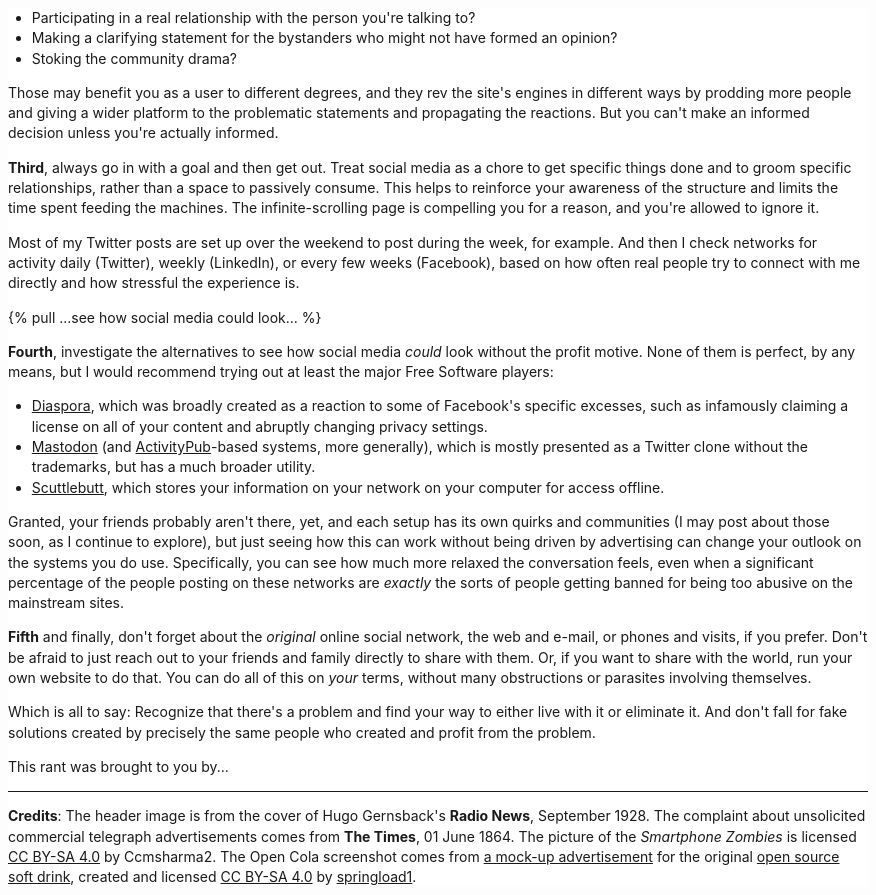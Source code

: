  * Participating in a real relationship with the person you're talking to?
 * Making a clarifying statement for the bystanders who might not have formed an opinion?
 * Stoking the community drama?

Those may benefit you as a user to different degrees, and they rev the site's engines in different ways by prodding more people and giving a wider platform to the problematic statements and propagating the reactions.  But you can't make an informed decision unless you're actually informed.

**Third**, always go in with a goal and then get out.  Treat social media as a chore to get specific things done and to groom specific relationships, rather than a space to passively consume.  This helps to reinforce your awareness of the structure and limits the time spent feeding the machines.  The infinite-scrolling page is compelling you for a reason, and you're allowed to ignore it.

Most of my Twitter posts are set up over the weekend to post during the week, for example.  And then I check networks for activity daily (Twitter), weekly (LinkedIn), or every few weeks (Facebook), based on how often real people try to connect with me directly and how stressful the experience is.

{% pull ...see how social media could look... %}

**Fourth**, investigate the alternatives to see how social media _could_ look without the profit motive.  None of them is perfect, by any means, but I would recommend trying out at least the major Free Software players:

 * [Diaspora](https://diasporafoundation.org/), which was broadly created as a reaction to some of Facebook's specific excesses, such as infamously claiming a license on all of your content and abruptly changing privacy settings.
 * [Mastodon](https://joinmastodon.org/) (and [ActivityPub](https://en.wikipedia.org/wiki/ActivityPub)-based systems, more generally), which is mostly presented as a Twitter clone without the trademarks, but has a much broader utility.
 * [Scuttlebutt](https://www.scuttlebutt.nz/), which stores your information on your network on your computer for access offline.

Granted, your friends probably aren't there, yet, and each setup has its own quirks and communities (I may post about those soon, as I continue to explore), but just seeing how this can work without being driven by advertising can change your outlook on the systems you do use.  Specifically, you can see how much more relaxed the conversation feels, even when a significant percentage of the people posting on these networks are _exactly_ the sorts of people getting banned for being too abusive on the mainstream sites.

**Fifth** and finally, don't forget about the _original_ online social network, the web and e-mail, or phones and visits, if you prefer.  Don't be afraid to just reach out to your friends and family directly to share with them.  Or, if you want to share with the world, run your own website to do that.  You can do all of this on _your_ terms, without many obstructions or parasites involving themselves.

Which is all to say:  Recognize that there's a problem and find your way to either live with it or eliminate it.  And don't fall for fake solutions created by precisely the same people who created and profit from the problem.

This rant was brought to you by...

* * *

**Credits**:  The header image is from the cover of Hugo Gernsback's **Radio News**, September 1928.  The complaint about unsolicited commercial telegraph advertisements comes from **The Times**, 01 June 1864.  The picture of the _Smartphone Zombies_ is licensed [CC BY-SA 4.0](https://creativecommons.org/licenses/by-sa/4.0) by Ccmsharma2.  The Open Cola screenshot comes from [a mock-up advertisement](https://www.youtube.com/watch?v=dMD2SF_E0gg) for the original [open source soft drink](https://en.wikipedia.org/wiki/OpenCola_(drink)), created and licensed [CC BY-SA 4.0](https://creativecommons.org/licenses/by-sa/4.0) by [springload1](https://www.youtube.com/user/springload1).
